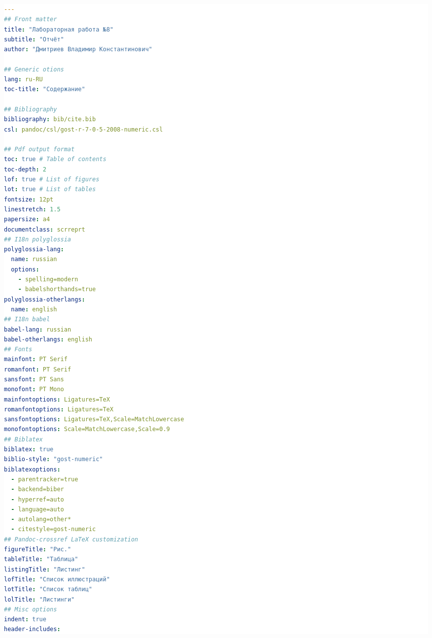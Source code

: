 ```yaml
---
## Front matter
title: "Лабораторная работа №8"
subtitle: "Отчёт"
author: "Дмитриев Владимир Константинович"

## Generic otions
lang: ru-RU
toc-title: "Содержание"

## Bibliography
bibliography: bib/cite.bib
csl: pandoc/csl/gost-r-7-0-5-2008-numeric.csl

## Pdf output format
toc: true # Table of contents
toc-depth: 2
lof: true # List of figures
lot: true # List of tables
fontsize: 12pt
linestretch: 1.5
papersize: a4
documentclass: scrreprt
## I18n polyglossia
polyglossia-lang:
  name: russian
  options:
	- spelling=modern
	- babelshorthands=true
polyglossia-otherlangs:
  name: english
## I18n babel
babel-lang: russian
babel-otherlangs: english
## Fonts
mainfont: PT Serif
romanfont: PT Serif
sansfont: PT Sans
monofont: PT Mono
mainfontoptions: Ligatures=TeX
romanfontoptions: Ligatures=TeX
sansfontoptions: Ligatures=TeX,Scale=MatchLowercase
monofontoptions: Scale=MatchLowercase,Scale=0.9
## Biblatex
biblatex: true
biblio-style: "gost-numeric"
biblatexoptions:
  - parentracker=true
  - backend=biber
  - hyperref=auto
  - language=auto
  - autolang=other*
  - citestyle=gost-numeric
## Pandoc-crossref LaTeX customization
figureTitle: "Рис."
tableTitle: "Таблица"
listingTitle: "Листинг"
lofTitle: "Список иллюстраций"
lotTitle: "Список таблиц"
lolTitle: "Листинги"
## Misc options
indent: true
header-includes:
```